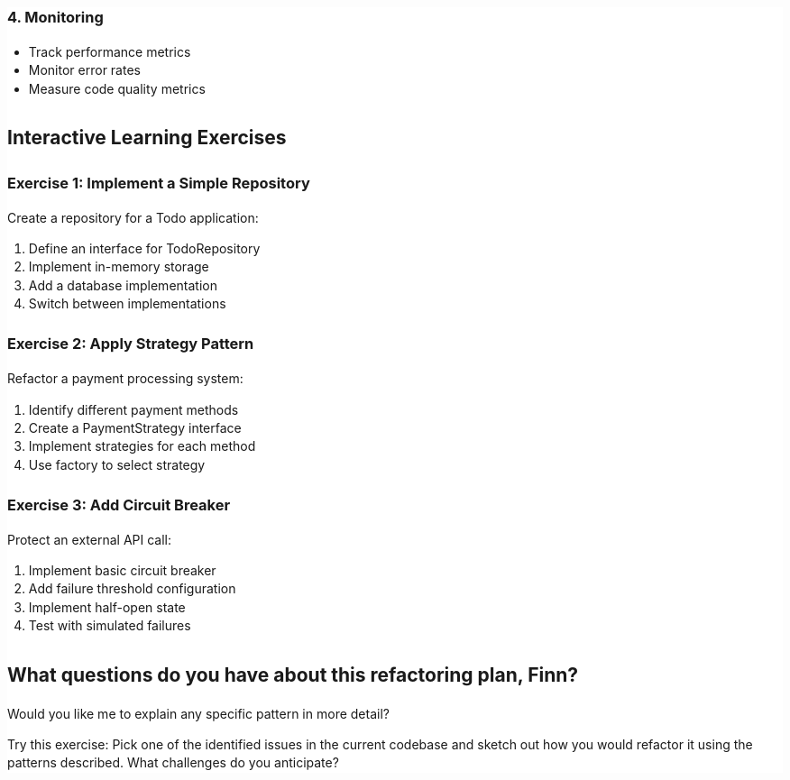 ### 4. Monitoring
- Track performance metrics
- Monitor error rates
- Measure code quality metrics

## Interactive Learning Exercises

### Exercise 1: Implement a Simple Repository
Create a repository for a Todo application:
1. Define an interface for TodoRepository
2. Implement in-memory storage
3. Add a database implementation
4. Switch between implementations

### Exercise 2: Apply Strategy Pattern
Refactor a payment processing system:
1. Identify different payment methods
2. Create a PaymentStrategy interface
3. Implement strategies for each method
4. Use factory to select strategy

### Exercise 3: Add Circuit Breaker
Protect an external API call:
1. Implement basic circuit breaker
2. Add failure threshold configuration
3. Implement half-open state
4. Test with simulated failures

## What questions do you have about this refactoring plan, Finn?

Would you like me to explain any specific pattern in more detail?

Try this exercise: Pick one of the identified issues in the current codebase and sketch out how you would refactor it using the patterns described. What challenges do you anticipate?